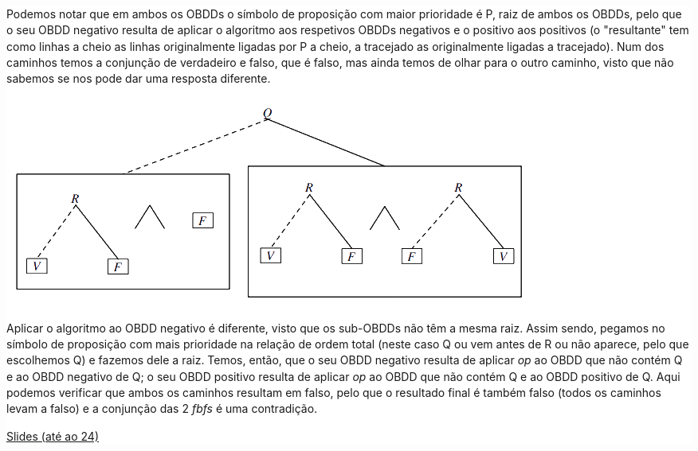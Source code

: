 Podemos notar que em ambos os OBDDs o símbolo de proposição com maior prioridade é P, raiz de ambos os OBDDs, pelo que o seu OBDD negativo resulta de aplicar o algoritmo aos respetivos OBDDs negativos e o positivo aos positivos (o "resultante" tem como linhas a cheio as linhas originalmente ligadas por P a cheio, a tracejado as originalmente ligadas a tracejado). Num dos caminhos temos a conjunção de verdadeiro e falso, que é falso, mas ainda temos de olhar para o outro caminho, visto que não sabemos se nos pode dar uma resposta diferente.

![Aplica pt.3](./assets/0012-lp-aplica-3.png#dark=1)

Aplicar o algoritmo ao OBDD negativo é diferente, visto que os sub-OBDDs não têm a mesma raiz. Assim sendo, pegamos no símbolo de proposição com mais prioridade na relação de ordem total (neste caso Q ou vem antes de R ou não aparece, pelo que escolhemos Q) e fazemos dele a raiz. Temos, então, que o seu OBDD negativo resulta de aplicar _op_ ao OBDD que não contém Q e ao OBDD negativo de Q; o seu OBDD positivo resulta de aplicar _op_ ao OBDD que não contém Q e ao OBDD positivo de Q. Aqui podemos verificar que ambos os caminhos resultam em falso, pelo que o resultado final é também falso (todos os caminhos levam a falso) e a conjunção das 2 _fbfs_ é uma contradição.

[Slides (até ao 24)](https://drive.google.com/file/d/1ZuegnTFgn5SmM4qh2zPu2wpbbNDi5KaP/view?usp=sharing)
